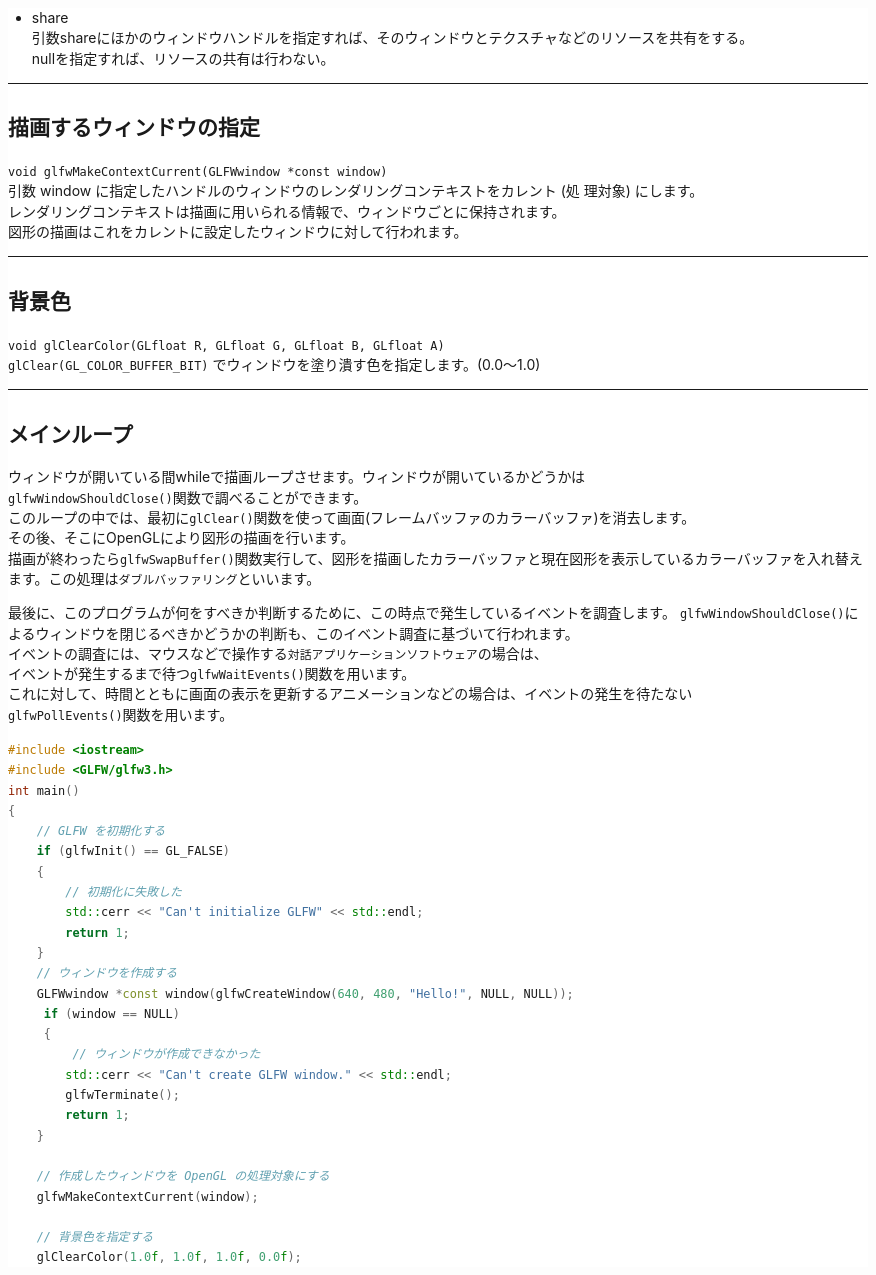 - share  
引数shareにほかのウィンドウハンドルを指定すれば、そのウィンドウとテクスチャなどのリソースを共有をする。  
nullを指定すれば、リソースの共有は行わない。

---

## 描画するウィンドウの指定

`void glfwMakeContextCurrent(GLFWwindow *const window)`  
引数 window に指定したハンドルのウィンドウのレンダリングコンテキストをカレント (処
理対象) にします。  
レンダリングコンテキストは描画に用いられる情報で、ウィンドウごとに保持されます。  
図形の描画はこれをカレントに設定したウィンドウに対して行われます。

---

## 背景色

`void glClearColor(GLfloat R, GLfloat G, GLfloat B, GLfloat A)`  
`glClear(GL_COLOR_BUFFER_BIT)` でウィンドウを塗り潰す色を指定します。(0.0～1.0)

---

## メインループ

ウィンドウが開いている間whileで描画ループさせます。ウィンドウが開いているかどうかは  
`glfwWindowShouldClose()`関数で調べることができます。  
このループの中では、最初に`glClear()`関数を使って画面(フレームバッファのカラーバッファ)を消去します。  
その後、そこにOpenGLにより図形の描画を行います。  
描画が終わったら`glfwSwapBuffer()`関数実行して、図形を描画したカラーバッファと現在図形を表示しているカラーバッファを入れ替えます。この処理は`ダブルバッファリング`といいます。  

最後に、このプログラムが何をすべきか判断するために、この時点で発生しているイベントを調査します。
`glfwWindowShouldClose()`によるウィンドウを閉じるべきかどうかの判断も、このイベント調査に基づいて行われます。  
イベントの調査には、マウスなどで操作する`対話アプリケーションソフトウェア`の場合は、  
イベントが発生するまで待つ`glfwWaitEvents()`関数を用います。  
これに対して、時間とともに画面の表示を更新するアニメーションなどの場合は、イベントの発生を待たない  
`glfwPollEvents()`関数を用います。
```C++
#include <iostream>
#include <GLFW/glfw3.h>
int main()
{
    // GLFW を初期化する
    if (glfwInit() == GL_FALSE)
    {
        // 初期化に失敗した
        std::cerr << "Can't initialize GLFW" << std::endl;
        return 1;
    }
    // ウィンドウを作成する
    GLFWwindow *const window(glfwCreateWindow(640, 480, "Hello!", NULL, NULL));
     if (window == NULL)
     {
         // ウィンドウが作成できなかった
        std::cerr << "Can't create GLFW window." << std::endl;
        glfwTerminate();
        return 1;
    }

    // 作成したウィンドウを OpenGL の処理対象にする
    glfwMakeContextCurrent(window);

    // 背景色を指定する
    glClearColor(1.0f, 1.0f, 1.0f, 0.0f);
```